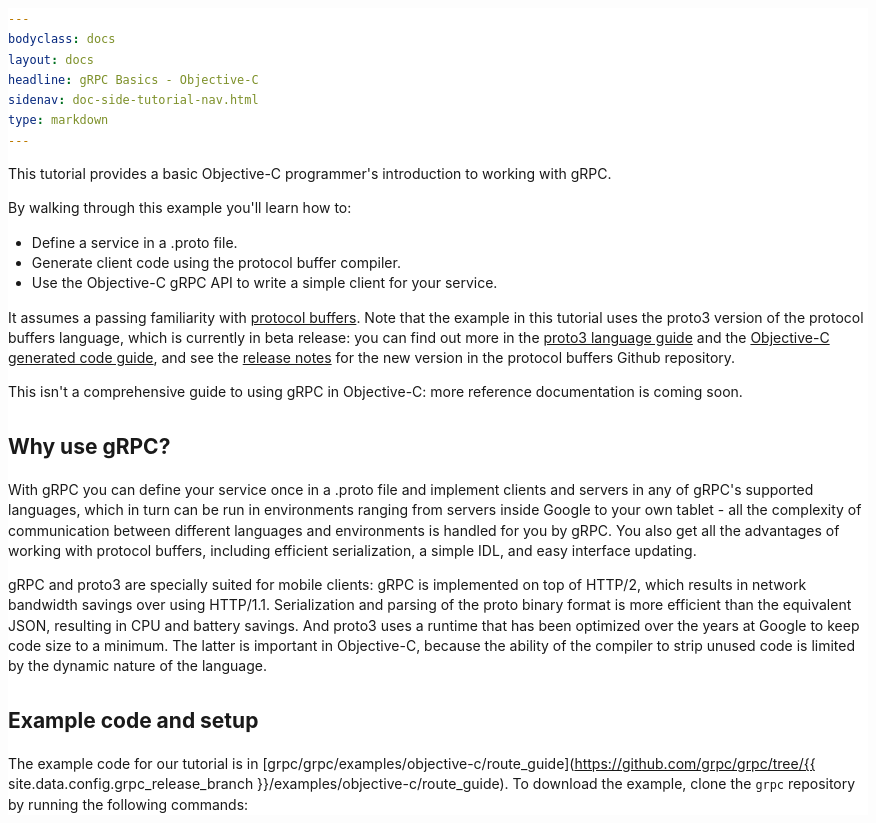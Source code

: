 ```yaml
---
bodyclass: docs
layout: docs
headline: gRPC Basics - Objective-C
sidenav: doc-side-tutorial-nav.html
type: markdown
---
```

<p class="lead">This tutorial provides a basic Objective-C programmer's introduction to working with gRPC.</p>

By walking through this example you'll learn how to:

- Define a service in a .proto file.
- Generate client code using the protocol buffer compiler.
- Use the Objective-C gRPC API to write a simple client for your service.

It assumes a passing familiarity with [protocol buffers](https://developers.google.com/protocol-buffers/docs/overview). Note that the example in this tutorial uses the proto3 version of the protocol buffers language, which is currently in beta release: you can find out more in the [proto3 language guide](https://developers.google.com/protocol-buffers/docs/proto3) and the [Objective-C generated code guide](https://developers.google.com/protocol-buffers/docs/reference/objective-c-generated), and see the [release notes](https://github.com/google/protobuf/releases) for the new version in the protocol buffers Github repository.

This isn't a comprehensive guide to using gRPC in Objective-C: more reference documentation is coming soon.

<div id="toc"></div>

<a name="why-grpc"></a>

## Why use gRPC?

With gRPC you can define your service once in a .proto file and implement clients and servers in any of gRPC's supported languages, which in turn can be run in environments ranging from servers inside Google to your own tablet - all the complexity of communication between different languages and environments is handled for you by gRPC. You also get all the advantages of working with protocol buffers, including efficient serialization, a simple IDL, and easy interface updating.

gRPC and proto3 are specially suited for mobile clients: gRPC is implemented on top of HTTP/2, which results in network bandwidth savings over using HTTP/1.1. Serialization and parsing of the proto binary format is more efficient than the equivalent JSON, resulting in CPU and battery savings. And proto3 uses a runtime that has been optimized over the years at Google to keep code size to a minimum. The latter is important in Objective-C, because the ability of the compiler to strip unused code is limited by the dynamic nature of the language.


<a name="setup"></a>

## Example code and setup

The example code for our tutorial is in [grpc/grpc/examples/objective-c/route_guide](https://github.com/grpc/grpc/tree/{{ site.data.config.grpc_release_branch }}/examples/objective-c/route_guide). To download the example, clone the `grpc` repository by running the following commands:
